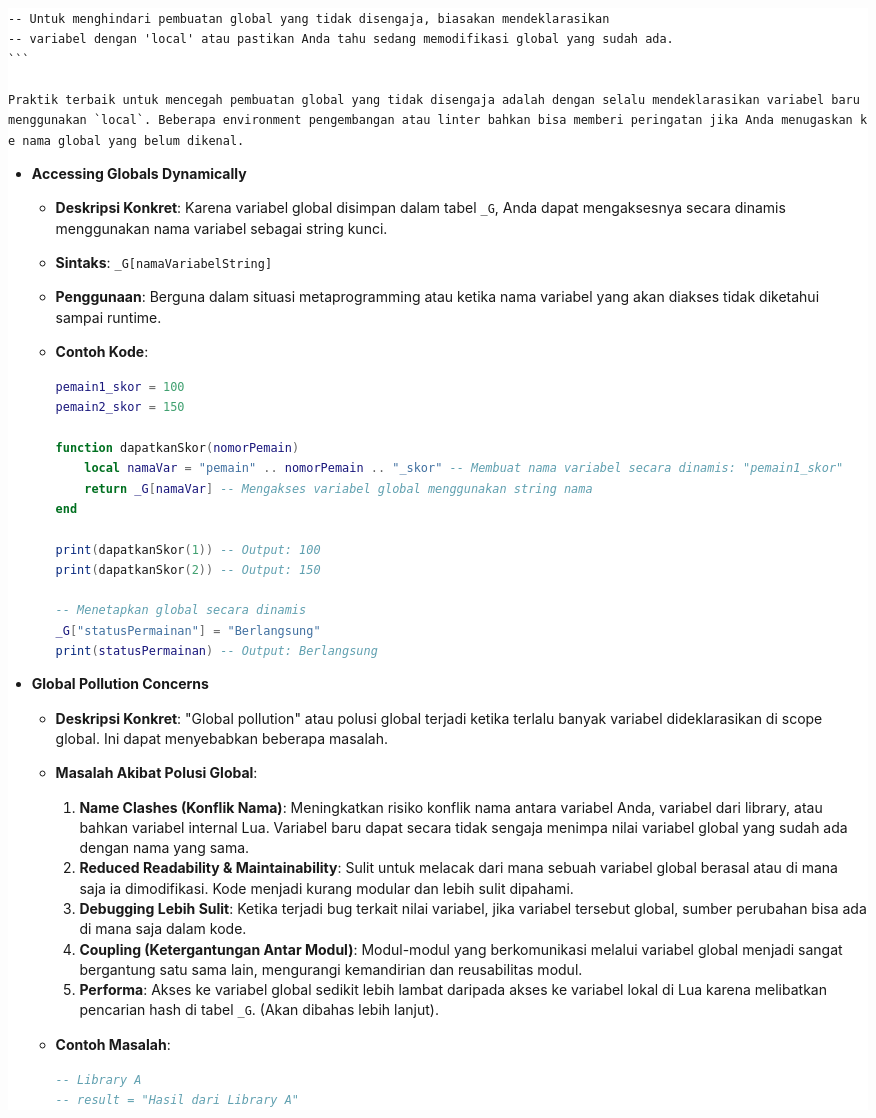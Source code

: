     -- Untuk menghindari pembuatan global yang tidak disengaja, biasakan mendeklarasikan
    -- variabel dengan 'local' atau pastikan Anda tahu sedang memodifikasi global yang sudah ada.
    ```

    Praktik terbaik untuk mencegah pembuatan global yang tidak disengaja adalah dengan selalu mendeklarasikan variabel baru menggunakan `local`. Beberapa environment pengembangan atau linter bahkan bisa memberi peringatan jika Anda menugaskan ke nama global yang belum dikenal.

- **Accessing Globals Dynamically**

  - **Deskripsi Konkret**: Karena variabel global disimpan dalam tabel `_G`, Anda dapat mengaksesnya secara dinamis menggunakan nama variabel sebagai string kunci.
  - **Sintaks**: `_G[namaVariabelString]`
  - **Penggunaan**: Berguna dalam situasi metaprogramming atau ketika nama variabel yang akan diakses tidak diketahui sampai runtime.
  - **Contoh Kode**:

    ```lua
    pemain1_skor = 100
    pemain2_skor = 150

    function dapatkanSkor(nomorPemain)
        local namaVar = "pemain" .. nomorPemain .. "_skor" -- Membuat nama variabel secara dinamis: "pemain1_skor"
        return _G[namaVar] -- Mengakses variabel global menggunakan string nama
    end

    print(dapatkanSkor(1)) -- Output: 100
    print(dapatkanSkor(2)) -- Output: 150

    -- Menetapkan global secara dinamis
    _G["statusPermainan"] = "Berlangsung"
    print(statusPermainan) -- Output: Berlangsung
    ```

- **Global Pollution Concerns**

  - **Deskripsi Konkret**: "Global pollution" atau polusi global terjadi ketika terlalu banyak variabel dideklarasikan di scope global. Ini dapat menyebabkan beberapa masalah.
  - **Masalah Akibat Polusi Global**:
    1.  **Name Clashes (Konflik Nama)**: Meningkatkan risiko konflik nama antara variabel Anda, variabel dari library, atau bahkan variabel internal Lua. Variabel baru dapat secara tidak sengaja menimpa nilai variabel global yang sudah ada dengan nama yang sama.
    2.  **Reduced Readability & Maintainability**: Sulit untuk melacak dari mana sebuah variabel global berasal atau di mana saja ia dimodifikasi. Kode menjadi kurang modular dan lebih sulit dipahami.
    3.  **Debugging Lebih Sulit**: Ketika terjadi bug terkait nilai variabel, jika variabel tersebut global, sumber perubahan bisa ada di mana saja dalam kode.
    4.  **Coupling (Ketergantungan Antar Modul)**: Modul-modul yang berkomunikasi melalui variabel global menjadi sangat bergantung satu sama lain, mengurangi kemandirian dan reusabilitas modul.
    5.  **Performa**: Akses ke variabel global sedikit lebih lambat daripada akses ke variabel lokal di Lua karena melibatkan pencarian hash di tabel `_G`. (Akan dibahas lebih lanjut).
  - **Contoh Masalah**:

    ```lua
    -- Library A
    -- result = "Hasil dari Library A"


[5]: ../../../../../../README.md
[4]: ../../../../README.md
[3]: ../2-assignment-patterns/README.md
[1]: ../../README.md/#31-variable-scope